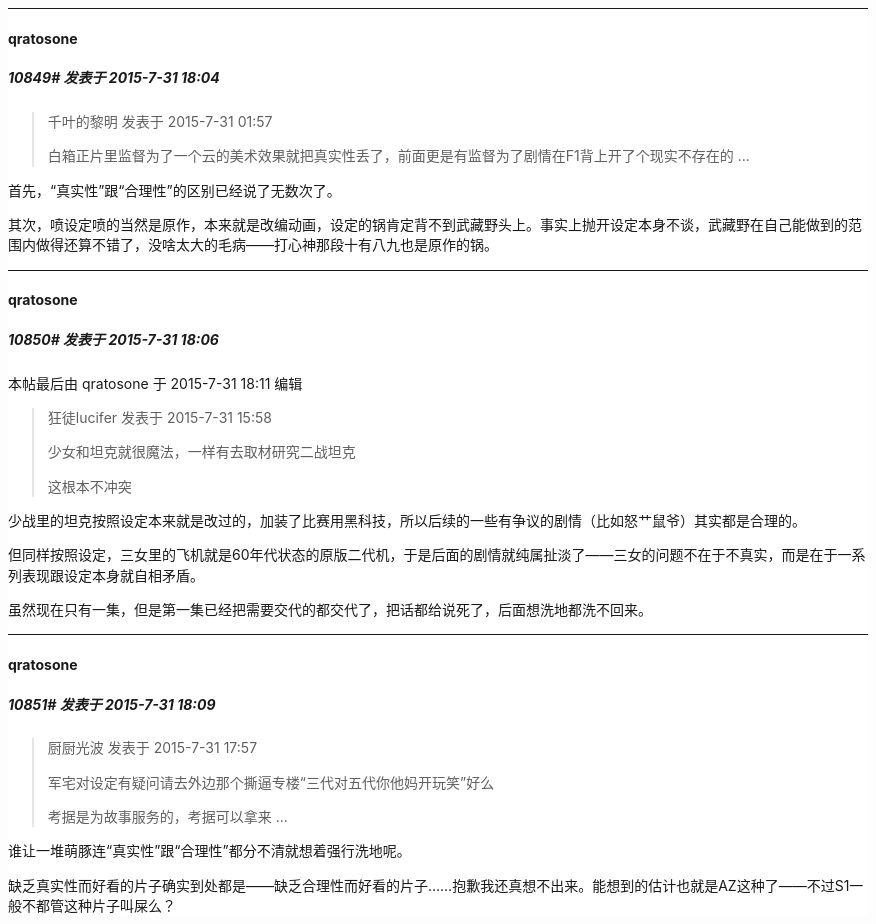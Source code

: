 





-----

####  qratosone  
##### 10849#       发表于 2015-7-31 18:04



<blockquote>千叶的黎明 发表于 2015-7-31 01:57

白箱正片里监督为了一个云的美术效果就把真实性丢了，前面更是有监督为了剧情在F1背上开了个现实不存在的 ...</blockquote>
首先，“真实性”跟“合理性”的区别已经说了无数次了。

其次，喷设定喷的当然是原作，本来就是改编动画，设定的锅肯定背不到武藏野头上。事实上抛开设定本身不谈，武藏野在自己能做到的范围内做得还算不错了，没啥太大的毛病——打心神那段十有八九也是原作的锅。







-----

####  qratosone  
##### 10850#       发表于 2015-7-31 18:06



 本帖最后由 qratosone 于 2015-7-31 18:11 编辑 
<blockquote>狂徒lucifer 发表于 2015-7-31 15:58

少女和坦克就很魔法，一样有去取材研究二战坦克

这根本不冲突</blockquote>
少战里的坦克按照设定本来就是改过的，加装了比赛用黑科技，所以后续的一些有争议的剧情（比如怒艹鼠爷）其实都是合理的。

但同样按照设定，三女里的飞机就是60年代状态的原版二代机，于是后面的剧情就纯属扯淡了——三女的问题不在于不真实，而是在于一系列表现跟设定本身就自相矛盾。

虽然现在只有一集，但是第一集已经把需要交代的都交代了，把话都给说死了，后面想洗地都洗不回来。








-----

####  qratosone  
##### 10851#       发表于 2015-7-31 18:09



<blockquote>厨厨光波 发表于 2015-7-31 17:57

军宅对设定有疑问请去外边那个撕逼专楼“三代对五代你他妈开玩笑”好么

考据是为故事服务的，考据可以拿来 ...</blockquote>
谁让一堆萌豚连“真实性”跟“合理性”都分不清就想着强行洗地呢。

缺乏真实性而好看的片子确实到处都是——缺乏合理性而好看的片子……抱歉我还真想不出来。能想到的估计也就是AZ这种了——不过S1一般不都管这种片子叫屎么？
